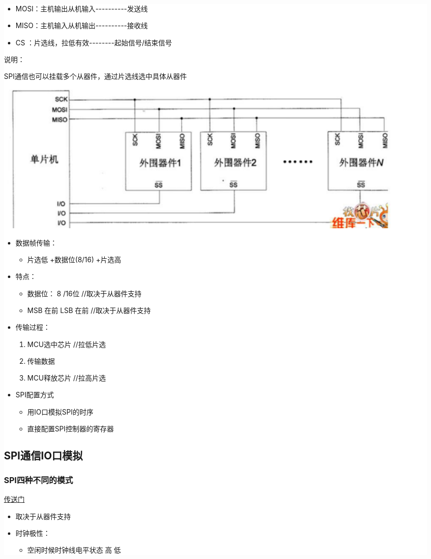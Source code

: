   - MOSI：主机输出从机输入----------发送线

  - MISO：主机输入从机输出----------接收线

  - CS  ：片选线，拉低有效--------起始信号/结束信号

说明：

SPI通信也可以挂载多个从器件，通过片选线选中具体从器件

![image-20241227114314261](./32单片机学习记录14之SPI通信.assets/image-20241227114314261.png)

- 数据帧传输：
  -  片选低 +数据位(8/16) +片选高

- 特点：

  -  数据位：  8 /16位    //取决于从器件支持

  - MSB 在前 LSB 在前    //取决于从器件支持

- 传输过程：

  1. MCU选中芯片   //拉低片选

  2. 传输数据  
  3. MCU释放芯片	  //拉高片选

- SPI配置方式

  - 用IO口模拟SPI的时序

  - 直接配置SPI控制器的寄存器

## SPI通信IO口模拟

### SPI四种不同的模式

[传送门](###通信原理)

- 取决于从器件支持

- 时钟极性：
  - 空闲时候时钟线电平状态  高  低
